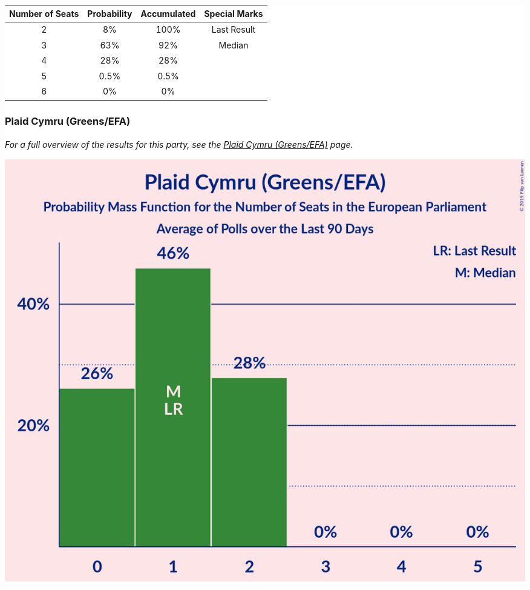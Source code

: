 | Number of Seats | Probability | Accumulated | Special Marks |
|:---------------:|:-----------:|:-----------:|:-------------:|
| 2 | 8% | 100% | Last Result |
| 3 | 63% | 92% | Median |
| 4 | 28% | 28% |  |
| 5 | 0.5% | 0.5% |  |
| 6 | 0% | 0% |  |

### Plaid Cymru (Greens/EFA)

*For a full overview of the results for this party, see the [Plaid Cymru (Greens/EFA)](party-plaidcymrugreensefa.html) page.*

![Graph with seats probability mass function not yet produced](average-2019-05-14-seats-pmf-plaidcymrugreensefa.png "Seats Probability Mass Function")
